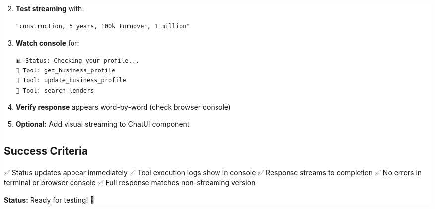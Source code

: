 2. **Test streaming** with:
   ```
   "construction, 5 years, 100k turnover, 1 million"
   ```

3. **Watch console** for:
   ```
   📊 Status: Checking your profile...
   🔧 Tool: get_business_profile
   🔧 Tool: update_business_profile
   🔧 Tool: search_lenders
   ```

4. **Verify response** appears word-by-word (check browser console)

5. **Optional:** Add visual streaming to ChatUI component

## Success Criteria

✅ Status updates appear immediately
✅ Tool execution logs show in console
✅ Response streams to completion
✅ No errors in terminal or browser console
✅ Full response matches non-streaming version

**Status:** Ready for testing! 🚀
